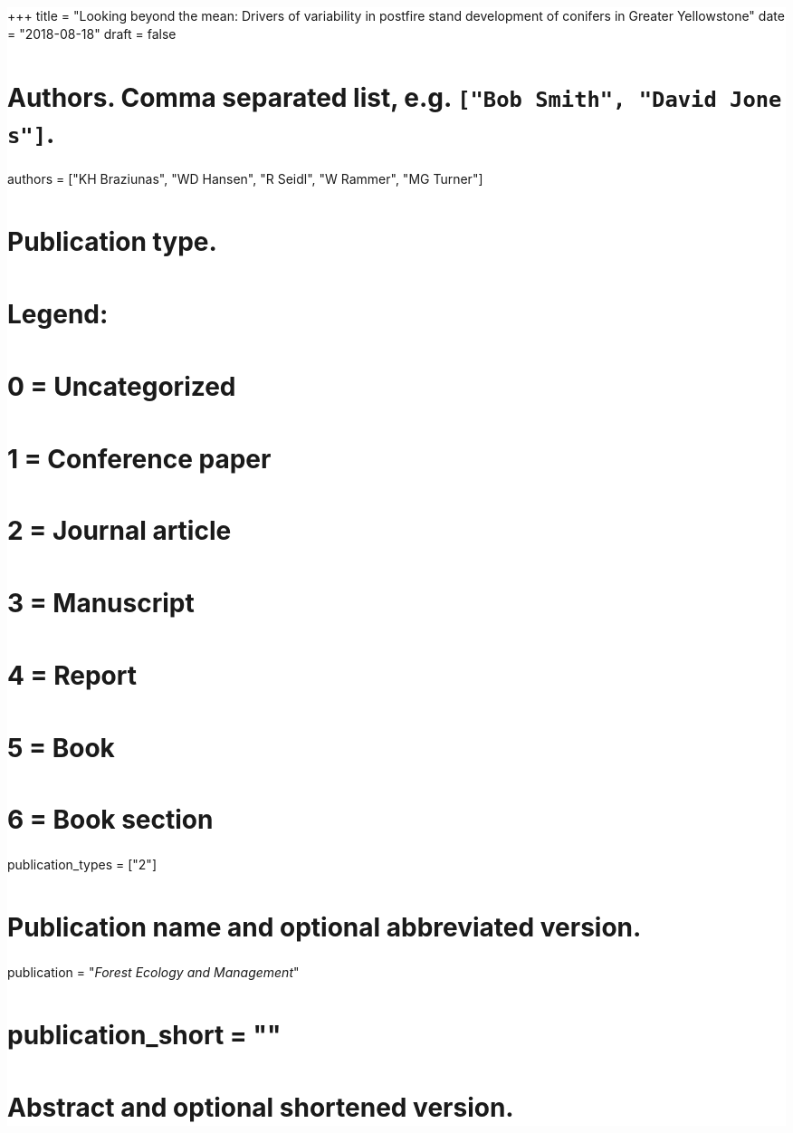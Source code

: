 +++
title = "Looking beyond the mean: Drivers of variability in postfire stand development of conifers in Greater Yellowstone"
date = "2018-08-18"
draft = false

# Authors. Comma separated list, e.g. `["Bob Smith", "David Jones"]`.
authors = ["KH Braziunas", "WD Hansen", "R Seidl", "W Rammer", "MG Turner"]

# Publication type.
# Legend:
# 0 = Uncategorized
# 1 = Conference paper
# 2 = Journal article
# 3 = Manuscript
# 4 = Report
# 5 = Book
# 6 = Book section
publication_types = ["2"]

# Publication name and optional abbreviated version.
publication = "*Forest Ecology and Management*"
# publication_short = ""

# Abstract and optional shortened version.